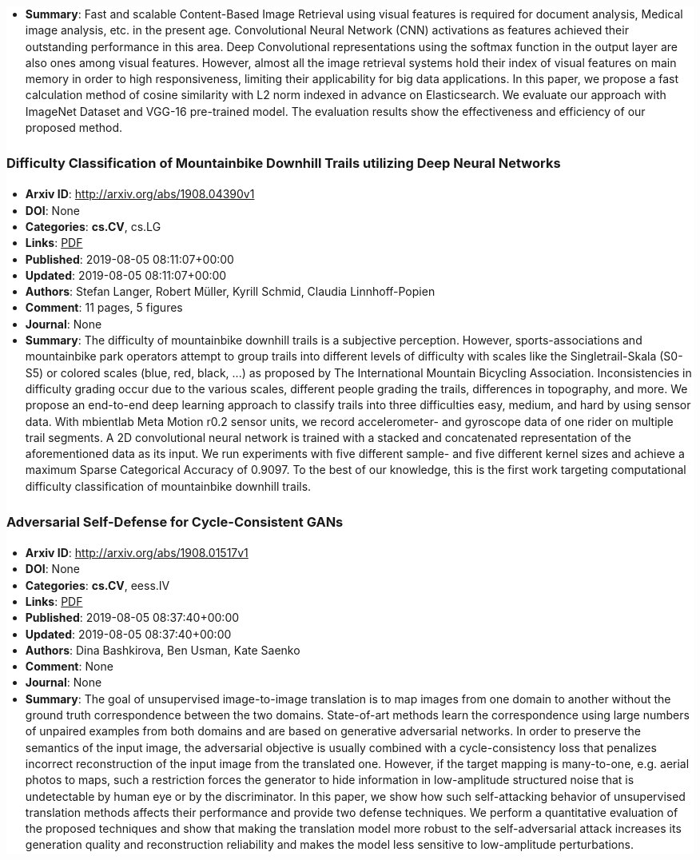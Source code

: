 - **Summary**: Fast and scalable Content-Based Image Retrieval using visual features is required for document analysis, Medical image analysis, etc. in the present age. Convolutional Neural Network (CNN) activations as features achieved their outstanding performance in this area. Deep Convolutional representations using the softmax function in the output layer are also ones among visual features. However, almost all the image retrieval systems hold their index of visual features on main memory in order to high responsiveness, limiting their applicability for big data applications. In this paper, we propose a fast calculation method of cosine similarity with L2 norm indexed in advance on Elasticsearch. We evaluate our approach with ImageNet Dataset and VGG-16 pre-trained model. The evaluation results show the effectiveness and efficiency of our proposed method.



### Difficulty Classification of Mountainbike Downhill Trails utilizing Deep Neural Networks
- **Arxiv ID**: http://arxiv.org/abs/1908.04390v1
- **DOI**: None
- **Categories**: **cs.CV**, cs.LG
- **Links**: [PDF](http://arxiv.org/pdf/1908.04390v1)
- **Published**: 2019-08-05 08:11:07+00:00
- **Updated**: 2019-08-05 08:11:07+00:00
- **Authors**: Stefan Langer, Robert Müller, Kyrill Schmid, Claudia Linnhoff-Popien
- **Comment**: 11 pages, 5 figures
- **Journal**: None
- **Summary**: The difficulty of mountainbike downhill trails is a subjective perception. However, sports-associations and mountainbike park operators attempt to group trails into different levels of difficulty with scales like the Singletrail-Skala (S0-S5) or colored scales (blue, red, black, ...) as proposed by The International Mountain Bicycling Association. Inconsistencies in difficulty grading occur due to the various scales, different people grading the trails, differences in topography, and more. We propose an end-to-end deep learning approach to classify trails into three difficulties easy, medium, and hard by using sensor data. With mbientlab Meta Motion r0.2 sensor units, we record accelerometer- and gyroscope data of one rider on multiple trail segments. A 2D convolutional neural network is trained with a stacked and concatenated representation of the aforementioned data as its input. We run experiments with five different sample- and five different kernel sizes and achieve a maximum Sparse Categorical Accuracy of 0.9097. To the best of our knowledge, this is the first work targeting computational difficulty classification of mountainbike downhill trails.



### Adversarial Self-Defense for Cycle-Consistent GANs
- **Arxiv ID**: http://arxiv.org/abs/1908.01517v1
- **DOI**: None
- **Categories**: **cs.CV**, eess.IV
- **Links**: [PDF](http://arxiv.org/pdf/1908.01517v1)
- **Published**: 2019-08-05 08:37:40+00:00
- **Updated**: 2019-08-05 08:37:40+00:00
- **Authors**: Dina Bashkirova, Ben Usman, Kate Saenko
- **Comment**: None
- **Journal**: None
- **Summary**: The goal of unsupervised image-to-image translation is to map images from one domain to another without the ground truth correspondence between the two domains. State-of-art methods learn the correspondence using large numbers of unpaired examples from both domains and are based on generative adversarial networks. In order to preserve the semantics of the input image, the adversarial objective is usually combined with a cycle-consistency loss that penalizes incorrect reconstruction of the input image from the translated one. However, if the target mapping is many-to-one, e.g. aerial photos to maps, such a restriction forces the generator to hide information in low-amplitude structured noise that is undetectable by human eye or by the discriminator. In this paper, we show how such self-attacking behavior of unsupervised translation methods affects their performance and provide two defense techniques. We perform a quantitative evaluation of the proposed techniques and show that making the translation model more robust to the self-adversarial attack increases its generation quality and reconstruction reliability and makes the model less sensitive to low-amplitude perturbations.
